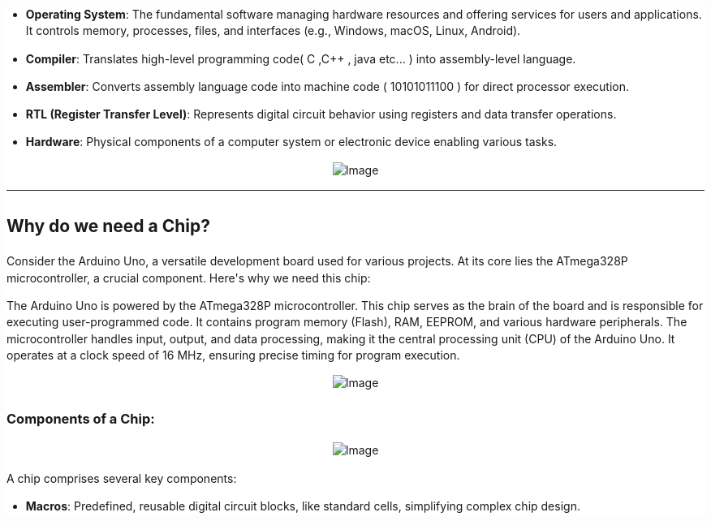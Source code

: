 - **Operating System**: The fundamental software managing hardware resources and offering services for users and applications. It controls memory, processes, files, and interfaces (e.g., Windows, macOS, Linux, Android).

- **Compiler**: Translates high-level programming code( C ,C++ , java etc... ) into assembly-level language.

- **Assembler**: Converts assembly language code into machine code ( 10101011100 ) for direct processor execution. 

- **RTL (Register Transfer Level)**: Represents digital circuit behavior using registers and data transfer operations.

- **Hardware**: Physical components of a computer system or electronic device enabling various tasks.


<p align="center">
  <img src="https://github.com/VardhanSuroshi/pes_asic_class/assets/132068498/e72cab48-7bad-409c-bb50-033d6b07816f" alt="Image" width="500">
</p>





---

## Why do we need a Chip?

Consider the Arduino Uno, a versatile development board used for various projects. At its core lies the ATmega328P microcontroller, a crucial component. Here's why we need this chip:

The Arduino Uno is powered by the ATmega328P microcontroller. This chip serves as the brain of the board and is responsible for executing user-programmed code. It contains program memory (Flash), RAM, EEPROM, and various hardware peripherals. The microcontroller handles input, output, and data processing, making it the central processing unit (CPU) of the Arduino Uno. It operates at a clock speed of 16 MHz, ensuring precise timing for program execution.



<p align="center">
  <img src="https://github.com/VardhanSuroshi/pes_pd/assets/132068498/c49db320-68d1-4d28-8f9b-28e8e6866ffc" alt="Image" width="600">
</p>




 ### Components of a Chip:


<p align="center">
  <img src="https://github.com/VardhanSuroshi/pes_pd/assets/132068498/55fc637c-2bb4-4f3f-891d-5d252fded3da" alt="Image" width="600">
</p>




A chip comprises several key components:

- **Macros**: Predefined, reusable digital circuit blocks, like standard cells, simplifying complex chip design.

